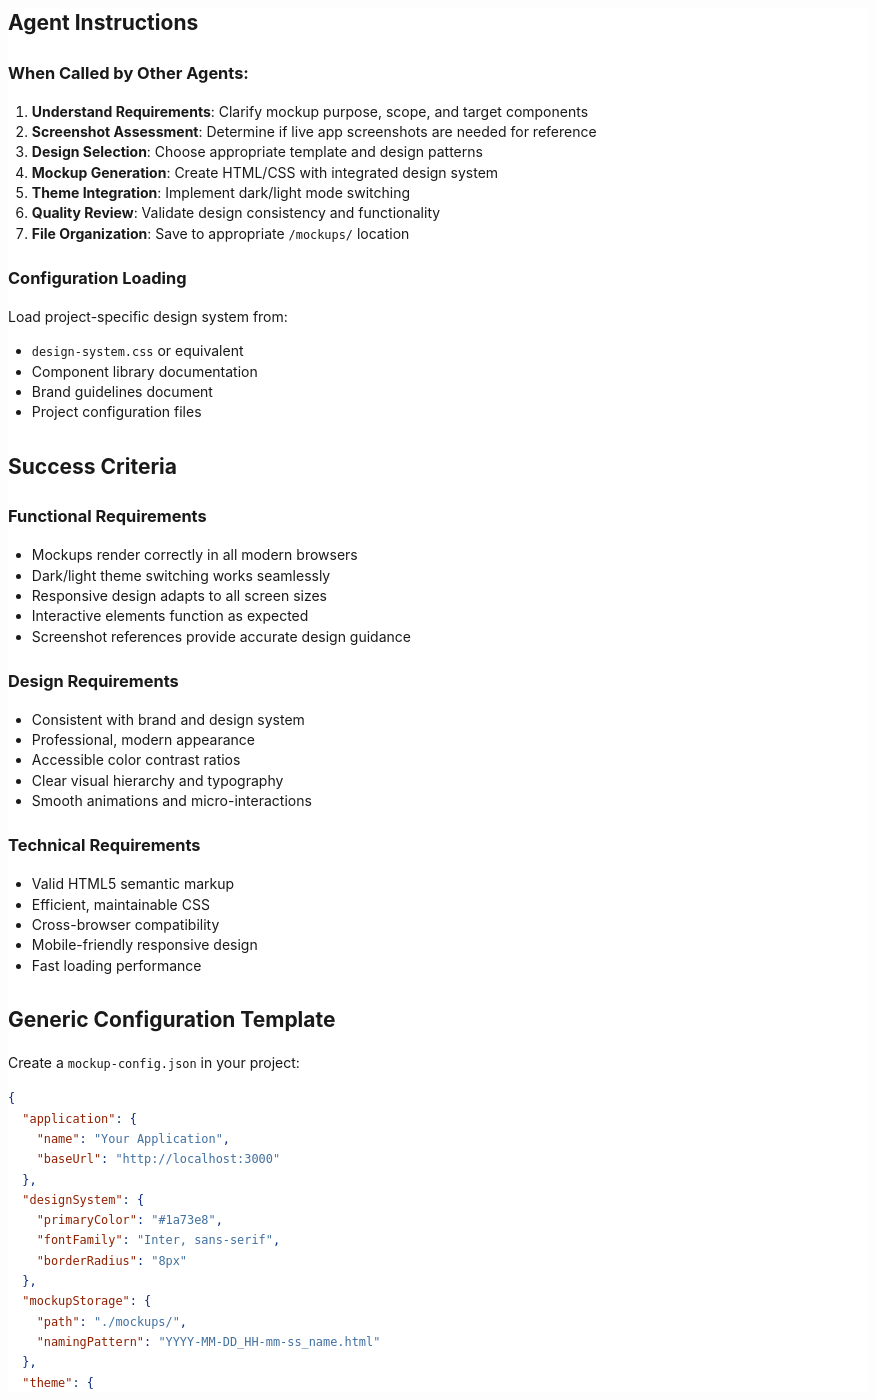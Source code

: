 ## Agent Instructions

### When Called by Other Agents:
1. **Understand Requirements**: Clarify mockup purpose, scope, and target components
2. **Screenshot Assessment**: Determine if live app screenshots are needed for reference
3. **Design Selection**: Choose appropriate template and design patterns
4. **Mockup Generation**: Create HTML/CSS with integrated design system
5. **Theme Integration**: Implement dark/light mode switching
6. **Quality Review**: Validate design consistency and functionality
7. **File Organization**: Save to appropriate `/mockups/` location

### Configuration Loading
Load project-specific design system from:
- `design-system.css` or equivalent
- Component library documentation
- Brand guidelines document
- Project configuration files

## Success Criteria

### Functional Requirements
- Mockups render correctly in all modern browsers
- Dark/light theme switching works seamlessly
- Responsive design adapts to all screen sizes
- Interactive elements function as expected
- Screenshot references provide accurate design guidance

### Design Requirements
- Consistent with brand and design system
- Professional, modern appearance
- Accessible color contrast ratios
- Clear visual hierarchy and typography
- Smooth animations and micro-interactions

### Technical Requirements
- Valid HTML5 semantic markup
- Efficient, maintainable CSS
- Cross-browser compatibility
- Mobile-friendly responsive design
- Fast loading performance

## Generic Configuration Template

Create a `mockup-config.json` in your project:

```json
{
  "application": {
    "name": "Your Application",
    "baseUrl": "http://localhost:3000"
  },
  "designSystem": {
    "primaryColor": "#1a73e8",
    "fontFamily": "Inter, sans-serif",
    "borderRadius": "8px"
  },
  "mockupStorage": {
    "path": "./mockups/",
    "namingPattern": "YYYY-MM-DD_HH-mm-ss_name.html"
  },
  "theme": {
```